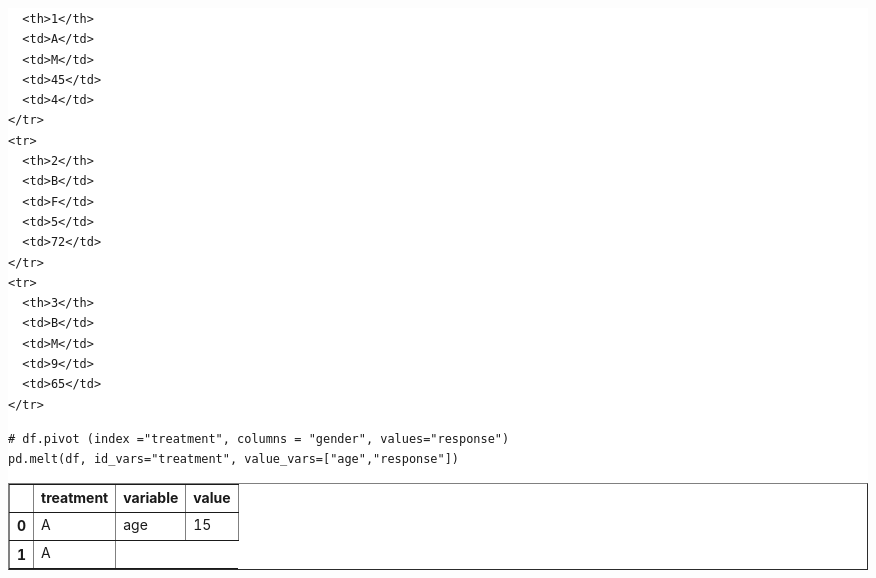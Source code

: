       <th>1</th>
      <td>A</td>
      <td>M</td>
      <td>45</td>
      <td>4</td>
    </tr>
    <tr>
      <th>2</th>
      <td>B</td>
      <td>F</td>
      <td>5</td>
      <td>72</td>
    </tr>
    <tr>
      <th>3</th>
      <td>B</td>
      <td>M</td>
      <td>9</td>
      <td>65</td>
    </tr>
  </tbody>
</table>
</div>




```
# df.pivot (index ="treatment", columns = "gender", values="response")
pd.melt(df, id_vars="treatment", value_vars=["age","response"])
```




<div>
<style scoped>
    .dataframe tbody tr th:only-of-type {
        vertical-align: middle;
    }

    .dataframe tbody tr th {
        vertical-align: top;
    }
    
    .dataframe thead th {
        text-align: right;
    }
</style>
<table border="1" class="dataframe">
  <thead>
    <tr style="text-align: right;">
      <th></th>
      <th>treatment</th>
      <th>variable</th>
      <th>value</th>
    </tr>
  </thead>
  <tbody>
    <tr>
      <th>0</th>
      <td>A</td>
      <td>age</td>
      <td>15</td>
    </tr>
    <tr>
      <th>1</th>
      <td>A</td>